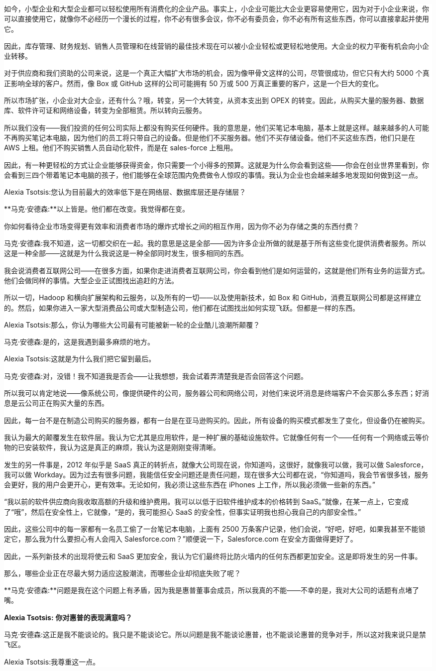 如今，小型企业和大型企业都可以轻松使用所有消费化的企业产品。事实上，小企业可能比大企业更容易使用它，因为对于小企业来说，你可以直接使用它，就像你不必经历一个漫长的过程，你不必有很多会议，你不必有委员会，你不必有所有这些东西，你可以直接拿起并使用它。

因此，库存管理、财务规划、销售人员管理和在线营销的最佳技术现在可以被小企业轻松或更轻松地使用。大企业的权力平衡有机会向小企业转移。

对于供应商和我们资助的公司来说，这是一个真正大幅扩大市场的机会，因为像甲骨文这样的公司，尽管很成功，但它只有大约 5000 个真正影响全球的客户。然而，像 Box 或 GitHub 这样的公司可能拥有 50 万或 500 万真正重要的客户，这是一个巨大的变化。

所以市场扩张，小企业对大企业，还有什么？哦，转变，另一个大转变，从资本支出到 OPEX 的转变。因此，从购买大量的服务器、数据库、软件许可证和网络设备，转变为全部租赁。所以转向云服务。

所以我们没有——我们投资的任何公司实际上都没有购买任何硬件。我的意思是，他们买笔记本电脑，基本上就是这样。越来越多的人可能不再购买笔记本电脑，因为他们的员工将只带自己的设备。但是他们不买服务器。他们不买存储设备。他们不买这些东西，他们只是在 AWS 上租。他们不购买销售人员自动化软件，而是在 sales-force 上租用。

因此，有一种更轻松的方式让企业能够获得资金，你只需要一个小得多的预算。这就是为什么你会看到这些——你会在创业世界里看到，你会看到三四个带着笔记本电脑的孩子，他们能够在全球范围内免费做令人惊叹的事情。我认为企业也会越来越多地发现如何做到这一点。

Alexia Tsotsis:您认为目前最大的效率低下是在网络层、数据库层还是存储层？

**马克·安德森:**以上皆是。他们都在改变。我觉得都在变。

你如何看待企业市场变得更有效率和消费者市场的爆炸式增长之间的相互作用，因为你不必为存储之类的东西付费？

马克·安德森:我不知道，这一切都交织在一起。我的意思是这是全部——因为许多企业所做的就是基于所有这些变化提供消费者服务。所以这是一种全部——这就是为什么我说这是一种全部同时发生，很多相同的东西。

我会说消费者互联网公司——在很多方面，如果你走进消费者互联网公司，你会看到他们是如何运营的，这就是他们所有业务的运营方式。他们会做同样的事情。大型企业正试图找出追赶的方法。

所以一切，Hadoop 和横向扩展架构和云服务，以及所有的一切——以及使用新技术，如 Box 和 GitHub，消费互联网公司都是这样建立的。然后，如果你进入一家大型消费品公司或大型制造公司，他们都在试图找出如何实现飞跃。但都是一样的东西。

Alexia Tsotsis:那么，你认为哪些大公司最有可能被新一轮的企业酷儿浪潮所颠覆？

马克·安德森:是的，这是我遇到最多麻烦的地方。

Alexia Tsotsis:这就是为什么我们把它留到最后。

马克·安德森:对，没错！我不知道我是否会——让我想想，我会试着弄清楚我是否会回答这个问题。

所以我可以肯定地说——像系统公司，像提供硬件的公司，服务器公司和网络公司，对他们来说坏消息是终端客户不会买那么多东西；好消息是云公司正在购买大量的东西。

因此，每一台不是在制造公司购买的服务器，都有一台是在亚马逊购买的。因此，所有设备的购买模式都发生了变化，但设备仍在被购买。

我认为最大的颠覆发生在软件层。我认为它尤其是应用软件，是一种扩展的基础设施软件。它就像任何有一个——任何有一个网络或云等价物的已安装软件，我认为这是真正的麻烦，我认为这是刚刚变得清晰。

发生的另一件事是，2012 年似乎是 SaaS 真正的转折点，就像大公司现在说，你知道吗，这很好，就像我可以做，我可以做 Salesforce，我可以做 Workday。因为过去有很多问题，我能信任安全问题还是责任问题，现在很多大公司都在说，“你知道吗，我会节省很多钱，服务会更好，我的用户会更开心，更有效率。无论如何，我必须让这些东西在 iPhones 上工作，所以我必须做一些新的东西。”

“我以前的软件供应商向我收取高额的升级和维护费用。我可以以低于旧软件维护成本的价格转到 SaaS。”就像，在某一点上，它变成了“哦”，然后在安全性上，它就像，“是的，我可能担心 SaaS 的安全性，但事实证明我也担心我自己的内部安全性。”

因此，这些公司中的每一家都有一名员工偷了一台笔记本电脑，上面有 2500 万条客户记录，他们会说，“好吧，好吧，如果我甚至不能锁定它，那么我为什么要担心有人会闯入 Salesforce.com？”顺便说一下，Salesforce.com 在安全方面做得更好了。

因此，一系列新技术的出现将使云和 SaaS 更加安全，我认为它们最终将比防火墙内的任何东西都更加安全。这是即将发生的另一件事。

那么，哪些企业正在尽最大努力适应这股潮流，而哪些企业却彻底失败了呢？

**马克·安德森:**问题是我在这个问题上有矛盾，因为我是惠普董事会成员，所以我真的不能——不幸的是，我对大公司的话题有点堵了嘴。

**Alexia Tsotsis:** **你对惠普的表现满意吗？**

马克·安德森:这正是我不能谈论的。我只是不能谈论它。所以问题是我不能谈论惠普，也不能谈论惠普的竞争对手，所以这对我来说只是禁飞区。

Alexia Tsotsis:我尊重这一点。
